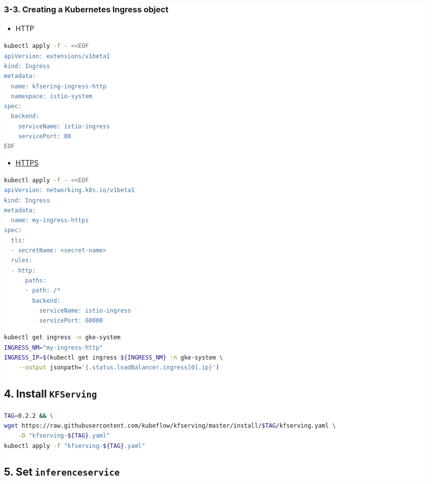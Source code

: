 ### 3-3. Creating a Kubernetes Ingress object

* HTTP
```bash
kubectl apply -f - <<EOF
apiVersion: extensions/v1beta1
kind: Ingress
metadata:
  name: kfsering-ingress-http
  namespace: istio-system
spec:
  backend:
    serviceName: istio-ingress
    servicePort: 80
EOF
```

* [HTTPS](https://cloud.google.com/kubernetes-engine/docs/concepts/ingress-xlb#setting_up_https_tls_between_client_and_load_balancer)
```bash
kubectl apply -f - <<EOF
apiVersion: networking.k8s.io/v1beta1
kind: Ingress
metadata:
  name: my-ingress-https
spec:
  tls:
  - secretName: <secret-name>
  rules:
  - http:
      paths:
      - path: /*
        backend:
          serviceName: istio-ingress
          servicePort: 60000
```

```bash
kubectl get ingress -n gke-system
INGRESS_NM="my-ingress-http"
INGRESS_IP=$(kubectl get ingress ${INGRESS_NM} -n gke-system \
    --output jsonpath='{.status.loadBalancer.ingress[0].ip}')
```

## 4. Install `KFServing`

```bash
TAG=0.2.2 && \
wget https://raw.githubusercontent.com/kubeflow/kfserving/master/install/$TAG/kfserving.yaml \
    -O "kfserving-${TAG}.yaml"
kubectl apply -f "kfserving-${TAG}.yaml"
```

## 5. Set `inferenceservice`
